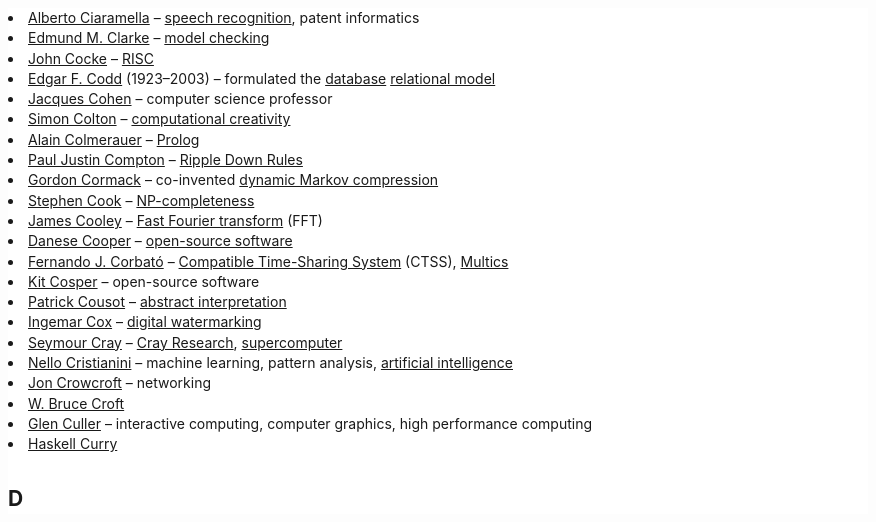 <li><a title="Alberto Ciaramella" href="https://en.wikipedia.org/wiki/Alberto_Ciaramella">Alberto Ciaramella</a>&nbsp;&ndash;&nbsp;<a title="Speech recognition" href="https://en.wikipedia.org/wiki/Speech_recognition">speech recognition</a>, patent informatics</li>
<li><a title="Edmund M. Clarke" href="https://en.wikipedia.org/wiki/Edmund_M._Clarke">Edmund M. Clarke</a>&nbsp;&ndash;&nbsp;<a title="Model checking" href="https://en.wikipedia.org/wiki/Model_checking">model checking</a></li>
<li><a title="John Cocke" href="https://en.wikipedia.org/wiki/John_Cocke">John Cocke</a>&nbsp;&ndash;&nbsp;<a class="mw-redirect" title="RISC" href="https://en.wikipedia.org/wiki/RISC">RISC</a></li>
<li><a title="Edgar F. Codd" href="https://en.wikipedia.org/wiki/Edgar_F._Codd">Edgar F. Codd</a>&nbsp;(1923&ndash;2003) &ndash; formulated the&nbsp;<a title="Database" href="https://en.wikipedia.org/wiki/Database">database</a>&nbsp;<a title="Relational model" href="https://en.wikipedia.org/wiki/Relational_model">relational model</a></li>
<li><a title="Jacques Cohen (computer scientist)" href="https://en.wikipedia.org/wiki/Jacques_Cohen_(computer_scientist)">Jacques Cohen</a>&nbsp;&ndash; computer science professor</li>
<li><a title="Simon Colton" href="https://en.wikipedia.org/wiki/Simon_Colton">Simon Colton</a>&nbsp;&ndash;&nbsp;<a title="Computational creativity" href="https://en.wikipedia.org/wiki/Computational_creativity">computational creativity</a></li>
<li><a title="Alain Colmerauer" href="https://en.wikipedia.org/wiki/Alain_Colmerauer">Alain Colmerauer</a>&nbsp;&ndash;&nbsp;<a title="Prolog" href="https://en.wikipedia.org/wiki/Prolog">Prolog</a></li>
<li><a title="Paul Justin Compton" href="https://en.wikipedia.org/wiki/Paul_Justin_Compton">Paul Justin Compton</a>&nbsp;&ndash;&nbsp;<a class="mw-redirect" title="Ripple Down Rules" href="https://en.wikipedia.org/wiki/Ripple_Down_Rules">Ripple Down Rules</a></li>
<li><a title="Gordon Cormack" href="https://en.wikipedia.org/wiki/Gordon_Cormack">Gordon Cormack</a>&nbsp;&ndash; co-invented&nbsp;<a title="Dynamic Markov compression" href="https://en.wikipedia.org/wiki/Dynamic_Markov_compression">dynamic Markov compression</a></li>
<li><a title="Stephen Cook" href="https://en.wikipedia.org/wiki/Stephen_Cook">Stephen Cook</a>&nbsp;&ndash;&nbsp;<a class="mw-redirect" title="NP-complete" href="https://en.wikipedia.org/wiki/NP-complete">NP-completeness</a></li>
<li><a title="James Cooley" href="https://en.wikipedia.org/wiki/James_Cooley">James Cooley</a>&nbsp;&ndash;&nbsp;<a title="Fast Fourier transform" href="https://en.wikipedia.org/wiki/Fast_Fourier_transform">Fast Fourier transform</a>&nbsp;(FFT)</li>
<li><a title="Danese Cooper" href="https://en.wikipedia.org/wiki/Danese_Cooper">Danese Cooper</a>&nbsp;&ndash;&nbsp;<a title="Open-source software" href="https://en.wikipedia.org/wiki/Open-source_software">open-source software</a></li>
<li><a title="Fernando J. Corbat&oacute;" href="https://en.wikipedia.org/wiki/Fernando_J._Corbat%C3%B3">Fernando J. Corbat&oacute;</a>&nbsp;&ndash;&nbsp;<a title="Compatible Time-Sharing System" href="https://en.wikipedia.org/wiki/Compatible_Time-Sharing_System">Compatible Time-Sharing System</a>&nbsp;(CTSS),&nbsp;<a title="Multics" href="https://en.wikipedia.org/wiki/Multics">Multics</a></li>
<li><a title="Kit Cosper" href="https://en.wikipedia.org/wiki/Kit_Cosper">Kit Cosper</a>&nbsp;&ndash; open-source software</li>
<li><a title="Patrick Cousot" href="https://en.wikipedia.org/wiki/Patrick_Cousot">Patrick Cousot</a>&nbsp;&ndash;&nbsp;<a title="Abstract interpretation" href="https://en.wikipedia.org/wiki/Abstract_interpretation">abstract interpretation</a></li>
<li><a title="Ingemar Cox" href="https://en.wikipedia.org/wiki/Ingemar_Cox">Ingemar Cox</a>&nbsp;&ndash;&nbsp;<a title="Digital watermarking" href="https://en.wikipedia.org/wiki/Digital_watermarking">digital watermarking</a></li>
<li><a title="Seymour Cray" href="https://en.wikipedia.org/wiki/Seymour_Cray">Seymour Cray</a>&nbsp;&ndash;&nbsp;<a class="mw-redirect" title="Cray Research" href="https://en.wikipedia.org/wiki/Cray_Research">Cray Research</a>,&nbsp;<a title="Supercomputer" href="https://en.wikipedia.org/wiki/Supercomputer">supercomputer</a></li>
<li><a title="Nello Cristianini" href="https://en.wikipedia.org/wiki/Nello_Cristianini">Nello Cristianini</a>&nbsp;&ndash; machine learning, pattern analysis,&nbsp;<a title="Artificial intelligence" href="https://en.wikipedia.org/wiki/Artificial_intelligence">artificial intelligence</a></li>
<li><a title="Jon Crowcroft" href="https://en.wikipedia.org/wiki/Jon_Crowcroft">Jon Crowcroft</a>&nbsp;&ndash; networking</li>
<li><a title="W. Bruce Croft" href="https://en.wikipedia.org/wiki/W._Bruce_Croft">W. Bruce Croft</a></li>
<li><a title="Glen Culler" href="https://en.wikipedia.org/wiki/Glen_Culler">Glen Culler</a>&nbsp;&ndash; interactive computing, computer graphics, high performance computing</li>
<li><a title="Haskell Curry" href="https://en.wikipedia.org/wiki/Haskell_Curry">Haskell Curry</a></li>
</ul>
<h2><span id="D" class="mw-headline">D</span></h2>